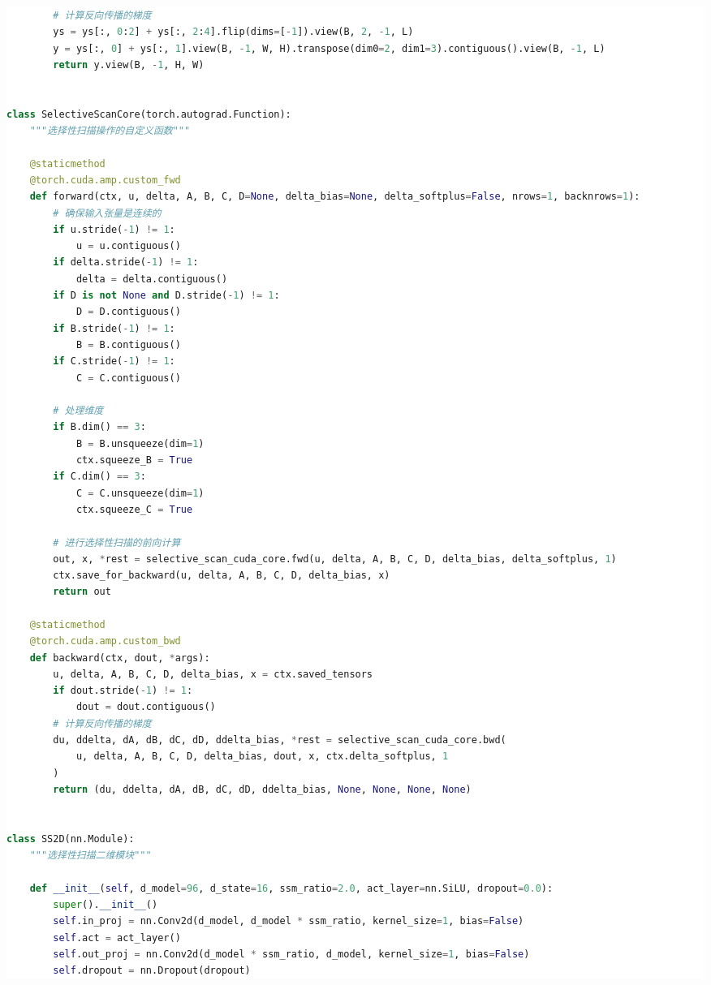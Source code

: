 ```python
        # 计算反向传播的梯度
        ys = ys[:, 0:2] + ys[:, 2:4].flip(dims=[-1]).view(B, 2, -1, L)
        y = ys[:, 0] + ys[:, 1].view(B, -1, W, H).transpose(dim0=2, dim1=3).contiguous().view(B, -1, L)
        return y.view(B, -1, H, W)


class SelectiveScanCore(torch.autograd.Function):
    """选择性扫描操作的自定义函数"""
    
    @staticmethod
    @torch.cuda.amp.custom_fwd
    def forward(ctx, u, delta, A, B, C, D=None, delta_bias=None, delta_softplus=False, nrows=1, backnrows=1):
        # 确保输入张量是连续的
        if u.stride(-1) != 1:
            u = u.contiguous()
        if delta.stride(-1) != 1:
            delta = delta.contiguous()
        if D is not None and D.stride(-1) != 1:
            D = D.contiguous()
        if B.stride(-1) != 1:
            B = B.contiguous()
        if C.stride(-1) != 1:
            C = C.contiguous()
        
        # 处理维度
        if B.dim() == 3:
            B = B.unsqueeze(dim=1)
            ctx.squeeze_B = True
        if C.dim() == 3:
            C = C.unsqueeze(dim=1)
            ctx.squeeze_C = True
        
        # 进行选择性扫描的前向计算
        out, x, *rest = selective_scan_cuda_core.fwd(u, delta, A, B, C, D, delta_bias, delta_softplus, 1)
        ctx.save_for_backward(u, delta, A, B, C, D, delta_bias, x)
        return out

    @staticmethod
    @torch.cuda.amp.custom_bwd
    def backward(ctx, dout, *args):
        u, delta, A, B, C, D, delta_bias, x = ctx.saved_tensors
        if dout.stride(-1) != 1:
            dout = dout.contiguous()
        # 计算反向传播的梯度
        du, ddelta, dA, dB, dC, dD, ddelta_bias, *rest = selective_scan_cuda_core.bwd(
            u, delta, A, B, C, D, delta_bias, dout, x, ctx.delta_softplus, 1
        )
        return (du, ddelta, dA, dB, dC, dD, ddelta_bias, None, None, None, None)


class SS2D(nn.Module):
    """选择性扫描二维模块"""
    
    def __init__(self, d_model=96, d_state=16, ssm_ratio=2.0, act_layer=nn.SiLU, dropout=0.0):
        super().__init__()
        self.in_proj = nn.Conv2d(d_model, d_model * ssm_ratio, kernel_size=1, bias=False)
        self.act = act_layer()
        self.out_proj = nn.Conv2d(d_model * ssm_ratio, d_model, kernel_size=1, bias=False)
        self.dropout = nn.Dropout(dropout)

```